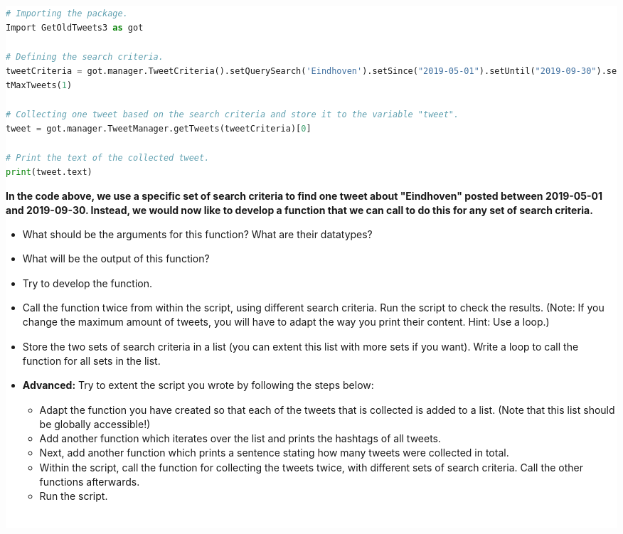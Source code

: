 ```python
# Importing the package.
Import GetOldTweets3 as got

# Defining the search criteria.
tweetCriteria = got.manager.TweetCriteria().setQuerySearch('Eindhoven').setSince("2019-05-01").setUntil("2019-09-30").setMaxTweets(1)

# Collecting one tweet based on the search criteria and store it to the variable "tweet".
tweet = got.manager.TweetManager.getTweets(tweetCriteria)[0]

# Print the text of the collected tweet.
print(tweet.text)
```

**In the code above, we use a specific set of search criteria to find one tweet about "Eindhoven" posted between 2019-05-01 and 2019-09-30. Instead, we would now like to develop a function that we can call to do this for any set of search criteria.**

* What should be the arguments for this function? What are their datatypes?
* What will be the output of this function?
* Try to develop the function.
* Call the function twice from within the script, using different search criteria. Run the script to check the results. (Note: If you change the maximum amount of tweets, you will have to adapt the way you print their content. Hint: Use a loop.)
* Store the two sets of search criteria in a list (you can extent this list with more sets if you want). Write a loop to call the function for all sets in the list.
* **Advanced:** Try to extent the script you wrote by following the steps below:

    * Adapt the function you have created so that each of the tweets that is collected is added to a list. (Note that this list should be globally accessible!)
    * Add another function which iterates over the list and prints the hashtags of all tweets. 
    * Next, add another function which prints a sentence stating how many tweets were collected in total. 
    * Within the script, call the function for collecting the tweets twice, with different sets of search criteria. Call the other functions afterwards.
    * Run the script.

</div>
<br/>
